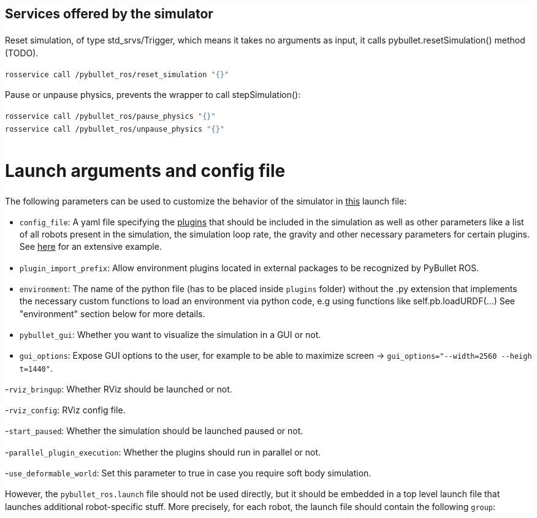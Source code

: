 ## Services offered by the simulator

Reset simulation, of type std_srvs/Trigger, which means it takes no arguments as input, it calls
pybullet.resetSimulation() method (TODO).

```bash
rosservice call /pybullet_ros/reset_simulation "{}"
```

Pause or unpause physics, prevents the wrapper to call stepSimulation():

```bash
rosservice call /pybullet_ros/pause_physics "{}"
rosservice call /pybullet_ros/unpause_physics "{}"
```

# Launch arguments and config file

The following parameters can be used to customize the behavior of the simulator
in [this](ros/launch/pybullet_ros.launch) launch file:

- `config_file`: A yaml file specifying the [plugins](#pybullet-ros-plugins) that should be included in the simulation
  as well as other parameters like a list of all robots present in the simulation, the simulation loop rate, the gravity
  and other necessary parameters for certain plugins. See [here](ros/config/pybullet_params_example.yaml) for an
  extensive example.

- `plugin_import_prefix`: Allow environment plugins located in external packages to be recognized by PyBullet ROS.

- `environment`: The name of the python file (has to be placed inside `plugins` folder) without the .py extension that
  implements the necessary custom functions to load an environment via python code, e.g using functions like
  self.pb.loadURDF(...) See "environment" section below for more details.

- `pybullet_gui`: Whether you want to visualize the simulation in a GUI or not.

- `gui_options`: Expose GUI options to the user, for example to be able to maximize screen
  -> `gui_options="--width=2560 --height=1440"`.

-`rviz_bringup`: Whether RViz should be launched or not.

-`rviz_config`: RViz config file.

-`start_paused`: Whether the simulation should be launched paused or not.

-`parallel_plugin_execution`: Whether the plugins should run in parallel or not.

-`use_deformable_world`: Set this parameter to true in case you require soft body simulation.

However, the `pybullet_ros.launch` file should not be used directly, but it should be embedded in a top level launch
file that launches additional robot-specific stuff. More precisely, for each robot, the launch file should contain the
following `group`:
